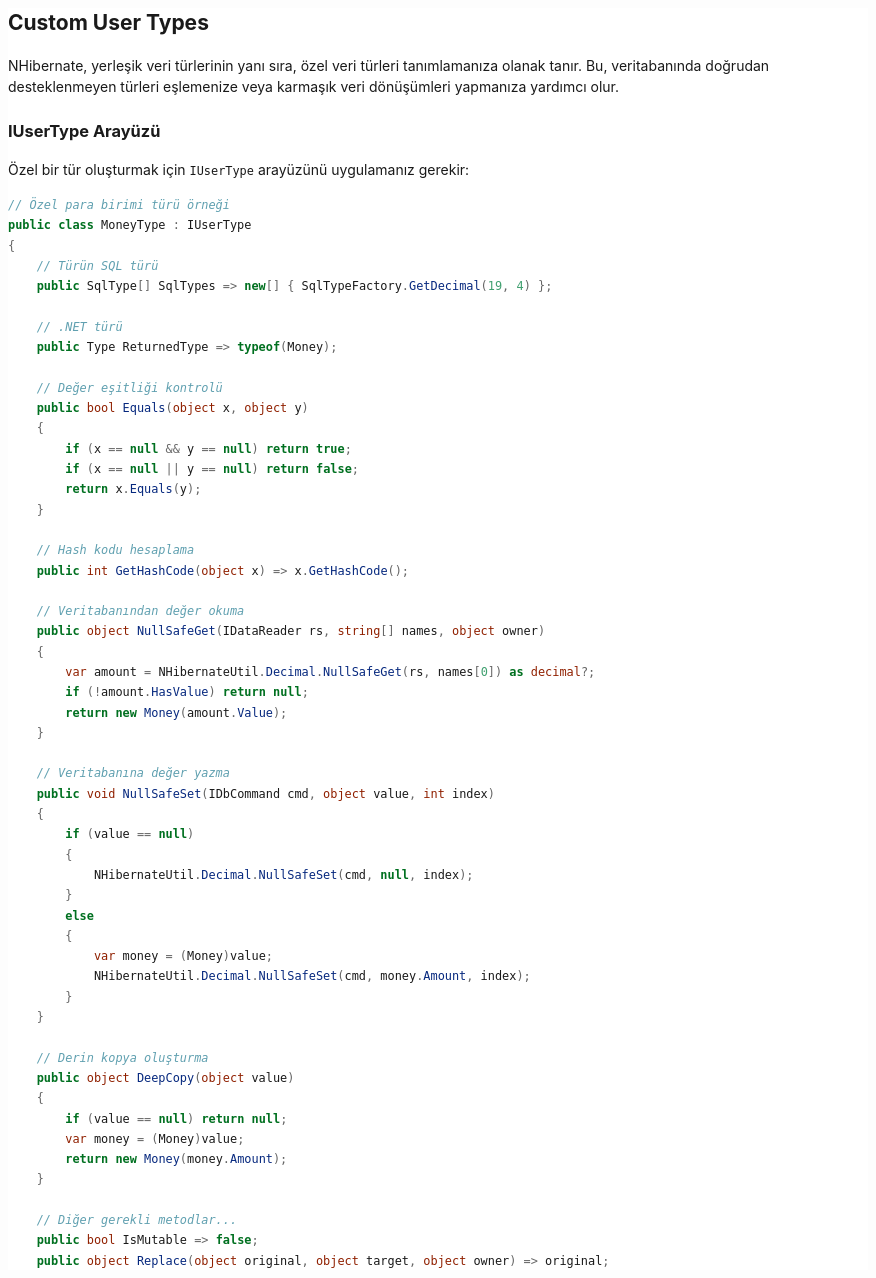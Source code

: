 ## Custom User Types

NHibernate, yerleşik veri türlerinin yanı sıra, özel veri türleri tanımlamanıza olanak tanır. Bu, veritabanında doğrudan desteklenmeyen türleri eşlemenize veya karmaşık veri dönüşümleri yapmanıza yardımcı olur.

### IUserType Arayüzü

Özel bir tür oluşturmak için `IUserType` arayüzünü uygulamanız gerekir:

```csharp
// Özel para birimi türü örneği
public class MoneyType : IUserType
{
    // Türün SQL türü
    public SqlType[] SqlTypes => new[] { SqlTypeFactory.GetDecimal(19, 4) };
    
    // .NET türü
    public Type ReturnedType => typeof(Money);
    
    // Değer eşitliği kontrolü
    public bool Equals(object x, object y)
    {
        if (x == null && y == null) return true;
        if (x == null || y == null) return false;
        return x.Equals(y);
    }
    
    // Hash kodu hesaplama
    public int GetHashCode(object x) => x.GetHashCode();
    
    // Veritabanından değer okuma
    public object NullSafeGet(IDataReader rs, string[] names, object owner)
    {
        var amount = NHibernateUtil.Decimal.NullSafeGet(rs, names[0]) as decimal?;
        if (!amount.HasValue) return null;
        return new Money(amount.Value);
    }
    
    // Veritabanına değer yazma
    public void NullSafeSet(IDbCommand cmd, object value, int index)
    {
        if (value == null)
        {
            NHibernateUtil.Decimal.NullSafeSet(cmd, null, index);
        }
        else
        {
            var money = (Money)value;
            NHibernateUtil.Decimal.NullSafeSet(cmd, money.Amount, index);
        }
    }
    
    // Derin kopya oluşturma
    public object DeepCopy(object value)
    {
        if (value == null) return null;
        var money = (Money)value;
        return new Money(money.Amount);
    }
    
    // Diğer gerekli metodlar...
    public bool IsMutable => false;
    public object Replace(object original, object target, object owner) => original;
```